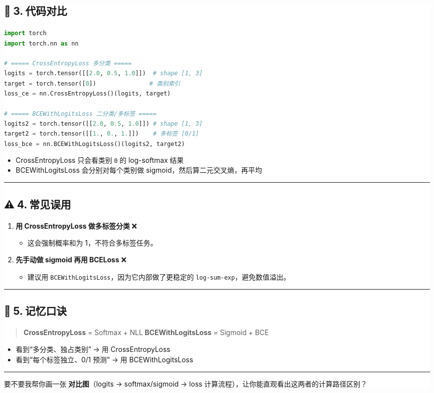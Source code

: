 
## 🧪 3. 代码对比

```python
import torch
import torch.nn as nn

# ===== CrossEntropyLoss 多分类 =====
logits = torch.tensor([[2.0, 0.5, 1.0]])  # shape [1, 3]
target = torch.tensor([0])               # 类别索引
loss_ce = nn.CrossEntropyLoss()(logits, target)

# ===== BCEWithLogitsLoss 二分类/多标签 =====
logits2 = torch.tensor([[2.0, 0.5, 1.0]]) # shape [1, 3]
target2 = torch.tensor([[1., 0., 1.]])    # 多标签 [0/1]
loss_bce = nn.BCEWithLogitsLoss()(logits2, target2)
```

* CrossEntropyLoss 只会看类别 `0` 的 log-softmax 结果
* BCEWithLogitsLoss 会分别对每个类别做 sigmoid，然后算二元交叉熵，再平均

---

## ⚠️ 4. 常见误用

1. **用 CrossEntropyLoss 做多标签分类** ❌

   * 这会强制概率和为 1，不符合多标签任务。
2. **先手动做 sigmoid 再用 BCELoss** ❌

   * 建议用 `BCEWithLogitsLoss`，因为它内部做了更稳定的 `log-sum-exp`，避免数值溢出。

---

## 🧩 5. 记忆口诀

> **CrossEntropyLoss** = Softmax + NLL
> **BCEWithLogitsLoss** = Sigmoid + BCE

* 看到“多分类、独占类别” → 用 CrossEntropyLoss
* 看到“每个标签独立、0/1 预测” → 用 BCEWithLogitsLoss

---

要不要我帮你画一张 **对比图**（logits → softmax/sigmoid → loss 计算流程），让你能直观看出这两者的计算路径区别？




